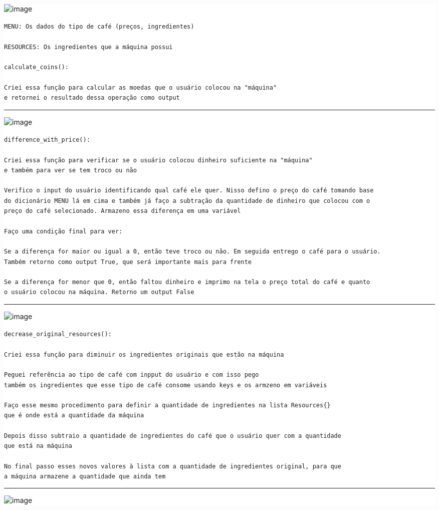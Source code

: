 <img width="1186" height="420" alt="image" src="https://github.com/user-attachments/assets/0e42ed58-d4f2-49f9-a8d2-9ba295eb438a" />

    MENU: Os dados do tipo de café (preços, ingredientes)

    RESOURCES: Os ingredientes que a máquina possui

    calculate_coins(): 

    Criei essa função para calcular as moedas que o usuário colocou na "máquina"
    e retornei o resultado dessa operação como output

----------------

<img width="1502" height="761" alt="image" src="https://github.com/user-attachments/assets/3f8c6c40-7305-4d66-95b7-77009ef5eaa0" />

    difference_with_price():

    Criei essa função para verificar se o usuário colocou dinheiro suficiente na "máquina"
    e também para ver se tem troco ou não 
    
    Verifico o input do usuário identificando qual café ele quer. Nisso defino o preço do café tomando base
    do dicionário MENU lá em cima e também já faço a subtração da quantidade de dinheiro que colocou com o
    preço do café selecionado. Armazeno essa diferença em uma variável

    Faço uma condição final para ver:

    Se a diferença for maior ou igual a 0, então teve troco ou não. Em seguida entrego o café para o usuário.
    Também retorno como output True, que será importante mais para frente

    Se a diferença for menor que 0, então faltou dinheiro e imprimo na tela o preço total do café e quanto
    o usuário colocou na máquina. Retorno um output False

----------------

<img width="1187" height="804" alt="image" src="https://github.com/user-attachments/assets/f2694dc5-e7f1-4978-9778-e261953a22f5" />

    decrease_original_resources():

    Criei essa função para diminuir os ingredientes originais que estão na máquina

    Peguei referência ao tipo de café com inpput do usuário e com isso pego
    também os ingredientes que esse tipo de café consome usando keys e os armzeno em variáveis

    Faço esse mesmo procedimento para definir a quantidade de ingredientes na lista Resources{}
    que é onde está a quantidade da máquina

    Depois disso subtraio a quantidade de ingredientes do café que o usuário quer com a quantidade
    que está na máquina

    No final passo esses novos valores à lista com a quantidade de ingredientes original, para que
    a máquina armazene a quantidade que ainda tem

----------------

<img width="1078" height="629" alt="image" src="https://github.com/user-attachments/assets/de5e2e01-454d-445c-b8b6-47caa794cfff" />
